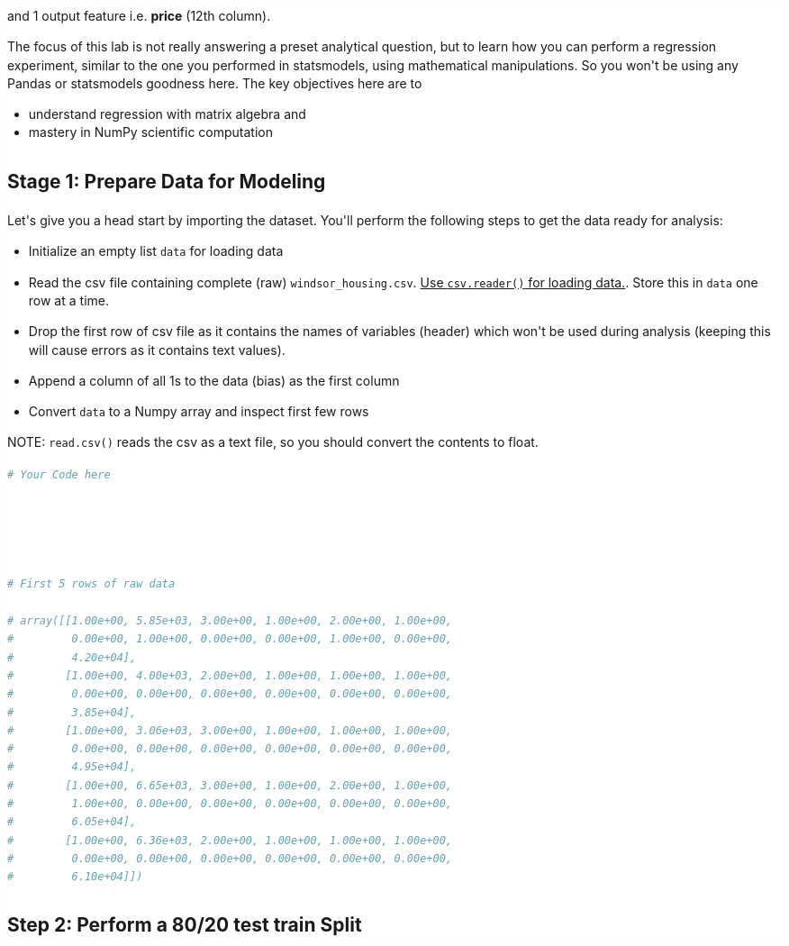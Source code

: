 and 1 output feature i.e. **price** (12th column). 

The focus of this lab is not really answering a preset analytical question, but to learn how you can perform a regression experiment, similar to the one you performed in statsmodels, using mathematical manipulations. So you won't be using any Pandas or statsmodels goodness here. The key objectives here are to 
- understand regression with matrix algebra and 
- mastery in NumPy scientific computation

## Stage 1: Prepare Data for Modeling 

Let's give you a head start by importing the dataset. You'll perform the following steps to get the data ready for analysis:

* Initialize an empty list `data` for loading data
* Read the csv file containing complete (raw) `windsor_housing.csv`. [Use `csv.reader()` for loading data.](https://docs.python.org/3/library/csv.html). Store this in `data` one row at a time.

* Drop the first row of csv file as it contains the names of variables (header) which won't be used during analysis (keeping this will cause errors as it contains text values).

* Append a column of all 1s to the data (bias) as the first column

* Convert `data` to a Numpy array and inspect first few rows 

NOTE: `read.csv()` reads the csv as a text file, so you should convert the contents to float.


```python
# Your Code here





# First 5 rows of raw data 

# array([[1.00e+00, 5.85e+03, 3.00e+00, 1.00e+00, 2.00e+00, 1.00e+00,
#         0.00e+00, 1.00e+00, 0.00e+00, 0.00e+00, 1.00e+00, 0.00e+00,
#         4.20e+04],
#        [1.00e+00, 4.00e+03, 2.00e+00, 1.00e+00, 1.00e+00, 1.00e+00,
#         0.00e+00, 0.00e+00, 0.00e+00, 0.00e+00, 0.00e+00, 0.00e+00,
#         3.85e+04],
#        [1.00e+00, 3.06e+03, 3.00e+00, 1.00e+00, 1.00e+00, 1.00e+00,
#         0.00e+00, 0.00e+00, 0.00e+00, 0.00e+00, 0.00e+00, 0.00e+00,
#         4.95e+04],
#        [1.00e+00, 6.65e+03, 3.00e+00, 1.00e+00, 2.00e+00, 1.00e+00,
#         1.00e+00, 0.00e+00, 0.00e+00, 0.00e+00, 0.00e+00, 0.00e+00,
#         6.05e+04],
#        [1.00e+00, 6.36e+03, 2.00e+00, 1.00e+00, 1.00e+00, 1.00e+00,
#         0.00e+00, 0.00e+00, 0.00e+00, 0.00e+00, 0.00e+00, 0.00e+00,
#         6.10e+04]])
```

## Step 2: Perform a 80/20 test train Split
